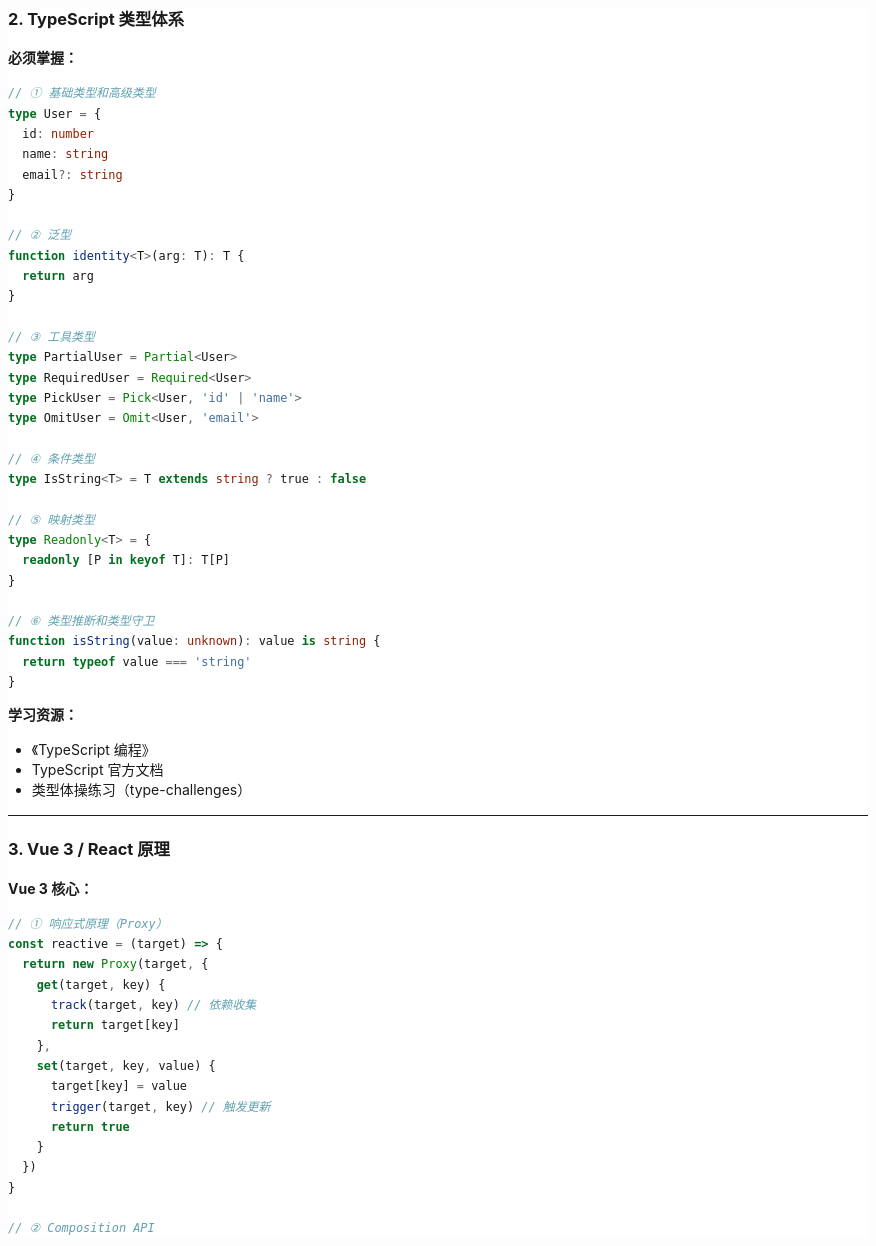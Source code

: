 
### 2. TypeScript 类型体系

**必须掌握：**

```typescript
// ① 基础类型和高级类型
type User = {
  id: number
  name: string
  email?: string
}

// ② 泛型
function identity<T>(arg: T): T {
  return arg
}

// ③ 工具类型
type PartialUser = Partial<User>
type RequiredUser = Required<User>
type PickUser = Pick<User, 'id' | 'name'>
type OmitUser = Omit<User, 'email'>

// ④ 条件类型
type IsString<T> = T extends string ? true : false

// ⑤ 映射类型
type Readonly<T> = {
  readonly [P in keyof T]: T[P]
}

// ⑥ 类型推断和类型守卫
function isString(value: unknown): value is string {
  return typeof value === 'string'
}
```

**学习资源：**
- 《TypeScript 编程》
- TypeScript 官方文档
- 类型体操练习（type-challenges）

---

### 3. Vue 3 / React 原理

**Vue 3 核心：**

```javascript
// ① 响应式原理（Proxy）
const reactive = (target) => {
  return new Proxy(target, {
    get(target, key) {
      track(target, key) // 依赖收集
      return target[key]
    },
    set(target, key, value) {
      target[key] = value
      trigger(target, key) // 触发更新
      return true
    }
  })
}

// ② Composition API
```